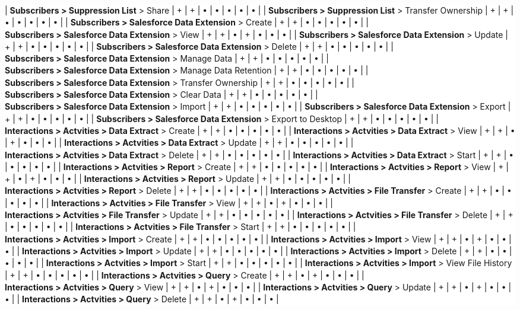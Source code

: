 | <nobr><b>Subscribers > Suppression List</b> > Share</nobr> | + | + |  • |  • |  • |  • |  • |
| <nobr><b>Subscribers > Suppression List</b> > Transfer Ownership</nobr> | + | + |  • |  • |  • |  • |  • |
| <nobr><b>Subscribers > Salesforce Data Extension</b> > Create</nobr> | + | + |  • |  • |  • |  • |  • |
| <nobr><b>Subscribers > Salesforce Data Extension</b> > View</nobr> | + | + |  • | + |  • |  • |  • |
| <nobr><b>Subscribers > Salesforce Data Extension</b> > Update</nobr> | + | + |  • |  • |  • |  • |  • |
| <nobr><b>Subscribers > Salesforce Data Extension</b> > Delete</nobr> | + | + |  • |  • |  • |  • |  • |
| <nobr><b>Subscribers > Salesforce Data Extension</b> > Manage Data</nobr> | + | + |  • |  • |  • |  • |  • |
| <nobr><b>Subscribers > Salesforce Data Extension</b> > Manage Data Retention</nobr> | + | + |  • |  • |  • |  • |  • |
| <nobr><b>Subscribers > Salesforce Data Extension</b> > Transfer Ownership</nobr> | + | + |  • |  • |  • |  • |  • |
| <nobr><b>Subscribers > Salesforce Data Extension</b> > Clear Data</nobr> | + | + |  • |  • |  • |  • |  • |
| <nobr><b>Subscribers > Salesforce Data Extension</b> > Import</nobr> | + | + |  • |  • |  • |  • |  • |
| <nobr><b>Subscribers > Salesforce Data Extension</b> > Export</nobr> | + | + |  • |  • |  • |  • |  • |
| <nobr><b>Subscribers > Salesforce Data Extension</b> > Export to Desktop</nobr> | + | + |  • |  • |  • |  • |  • |
| <nobr><b>Interactions > Actvities > Data Extract</b> > Create</nobr> | + | + |  • |  • |  • |  • |  • |
| <nobr><b>Interactions > Actvities > Data Extract</b> > View</nobr> | + | + |  • | + |  • |  • |  • |
| <nobr><b>Interactions > Actvities > Data Extract</b> > Update</nobr> | + | + |  • |  • |  • |  • |  • |
| <nobr><b>Interactions > Actvities > Data Extract</b> > Delete</nobr> | + | + |  • |  • |  • |  • |  • |
| <nobr><b>Interactions > Actvities > Data Extract</b> > Start</nobr> | + | + |  • |  • |  • |  • |  • |
| <nobr><b>Interactions > Actvities > Report</b> > Create</nobr> | + | + |  • |  • |  • |  • |  • |
| <nobr><b>Interactions > Actvities > Report</b> > View</nobr> | + | + |  • | + |  • |  • |  • |
| <nobr><b>Interactions > Actvities > Report</b> > Update</nobr> | + | + |  • |  • |  • |  • |  • |
| <nobr><b>Interactions > Actvities > Report</b> > Delete</nobr> | + | + |  • |  • |  • |  • |  • |
| <nobr><b>Interactions > Actvities > File Transfer</b> > Create</nobr> | + | + |  • |  • |  • |  • |  • |
| <nobr><b>Interactions > Actvities > File Transfer</b> > View</nobr> | + | + |  • | + |  • |  • |  • |
| <nobr><b>Interactions > Actvities > File Transfer</b> > Update</nobr> | + | + |  • |  • |  • |  • |  • |
| <nobr><b>Interactions > Actvities > File Transfer</b> > Delete</nobr> | + | + |  • |  • |  • |  • |  • |
| <nobr><b>Interactions > Actvities > File Transfer</b> > Start</nobr> | + | + |  • |  • |  • |  • |  • |
| <nobr><b>Interactions > Actvities > Import</b> > Create</nobr> | + | + |  • |  • |  • |  • |  • |
| <nobr><b>Interactions > Actvities > Import</b> > View</nobr> | + | + |  • | + |  • |  • |  • |
| <nobr><b>Interactions > Actvities > Import</b> > Update</nobr> | + | + |  • |  • |  • |  • |  • |
| <nobr><b>Interactions > Actvities > Import</b> > Delete</nobr> | + | + |  • |  • |  • |  • |  • |
| <nobr><b>Interactions > Actvities > Import</b> > Start</nobr> | + | + |  • |  • |  • |  • |  • |
| <nobr><b>Interactions > Actvities > Import</b> > View File History</nobr> | + | + |  • |  • |  • |  • |  • |
| <nobr><b>Interactions > Actvities > Query</b> > Create</nobr> | + | + |  • | + |  • |  • |  • |
| <nobr><b>Interactions > Actvities > Query</b> > View</nobr> | + | + |  • | + |  • |  • |  • |
| <nobr><b>Interactions > Actvities > Query</b> > Update</nobr> | + | + |  • | + |  • |  • |  • |
| <nobr><b>Interactions > Actvities > Query</b> > Delete</nobr> | + | + |  • | + |  • |  • |  • |